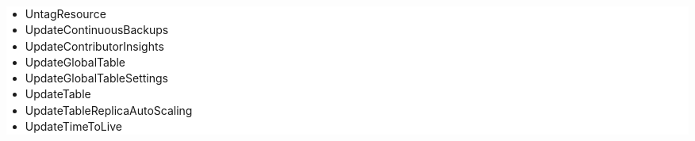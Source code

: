 - UntagResource
- UpdateContinuousBackups
- UpdateContributorInsights
- UpdateGlobalTable
- UpdateGlobalTableSettings
- UpdateTable
- UpdateTableReplicaAutoScaling
- UpdateTimeToLive
